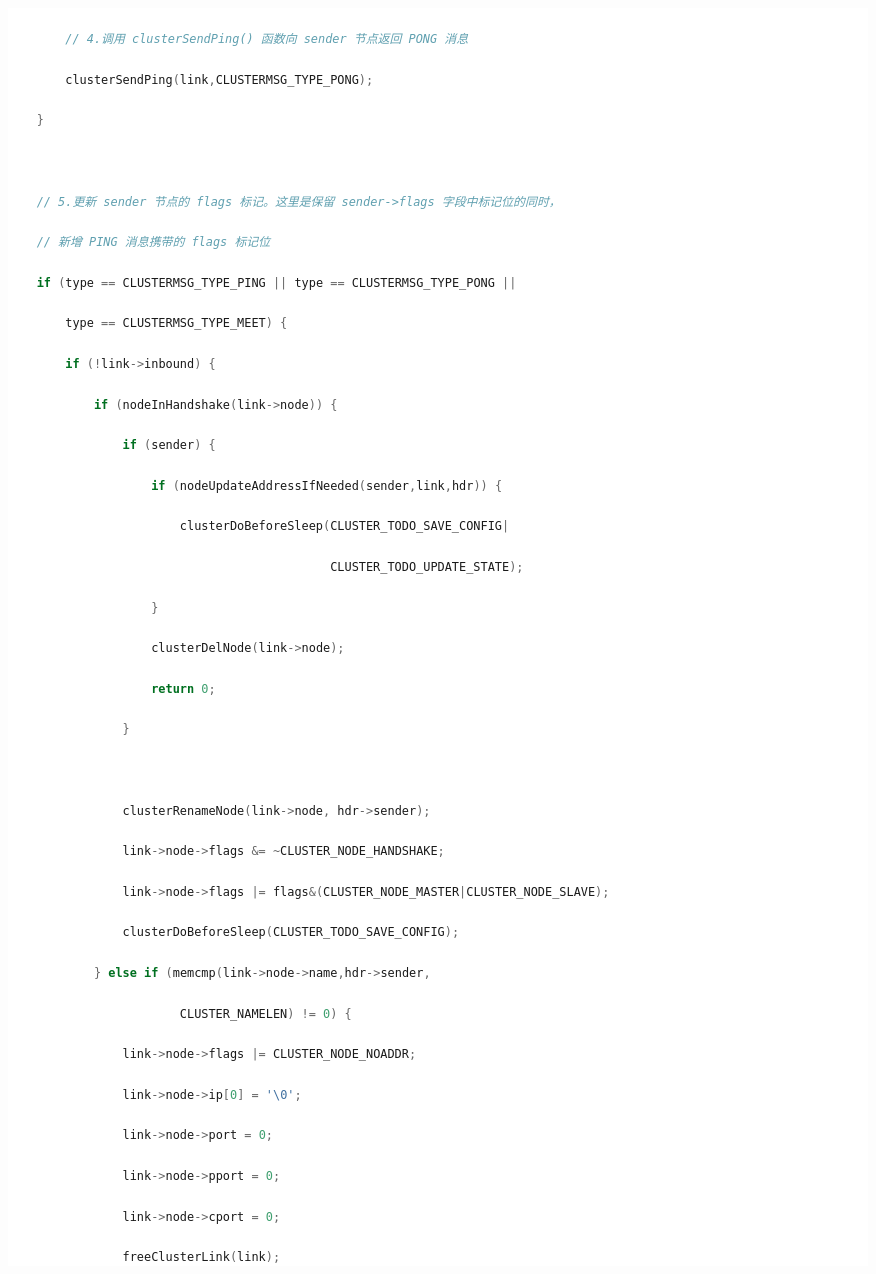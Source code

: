 ```c

        // 4.调用 clusterSendPing() 函数向 sender 节点返回 PONG 消息

        clusterSendPing(link,CLUSTERMSG_TYPE_PONG);

    }

    

    // 5.更新 sender 节点的 flags 标记。这里是保留 sender->flags 字段中标记位的同时，

    // 新增 PING 消息携带的 flags 标记位

    if (type == CLUSTERMSG_TYPE_PING || type == CLUSTERMSG_TYPE_PONG ||

        type == CLUSTERMSG_TYPE_MEET) {

        if (!link->inbound) {

            if (nodeInHandshake(link->node)) {

                if (sender) {

                    if (nodeUpdateAddressIfNeeded(sender,link,hdr)) {

                        clusterDoBeforeSleep(CLUSTER_TODO_SAVE_CONFIG|

                                             CLUSTER_TODO_UPDATE_STATE);

                    }

                    clusterDelNode(link->node);

                    return 0;

                }



                clusterRenameNode(link->node, hdr->sender);

                link->node->flags &= ~CLUSTER_NODE_HANDSHAKE;

                link->node->flags |= flags&(CLUSTER_NODE_MASTER|CLUSTER_NODE_SLAVE);

                clusterDoBeforeSleep(CLUSTER_TODO_SAVE_CONFIG);

            } else if (memcmp(link->node->name,hdr->sender,

                        CLUSTER_NAMELEN) != 0) {

                link->node->flags |= CLUSTER_NODE_NOADDR;

                link->node->ip[0] = '\0';

                link->node->port = 0;

                link->node->pport = 0;

                link->node->cport = 0;

                freeClusterLink(link);

```